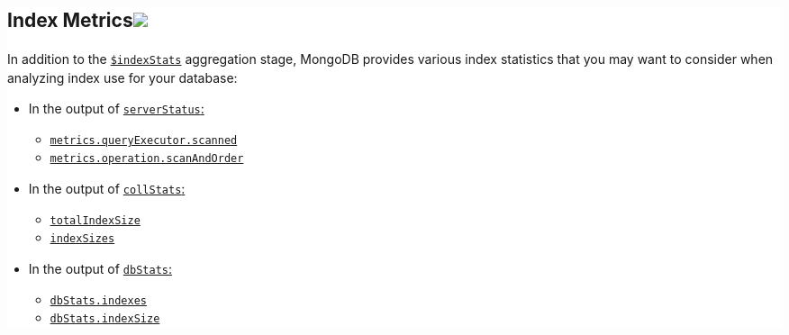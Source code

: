 ## Index Metrics[![](https://www.mongodb.com/docs/manual/assets/link.svg)](https://www.mongodb.com/docs/manual/tutorial/measure-index-use/#index-metrics "Permalink to this heading")
In addition to the [`$indexStats`](https://www.mongodb.com/docs/manual/reference/operator/aggregation/indexStats/#mongodb-pipeline-pipe.-indexStats) aggregation stage, MongoDB provides various index statistics that you may want to consider when analyzing index use for your database:
- In the output of [`serverStatus`:](https://www.mongodb.com/docs/manual/reference/command/serverStatus/#mongodb-dbcommand-dbcmd.serverStatus)
    - [`metrics.queryExecutor.scanned`](https://www.mongodb.com/docs/manual/reference/command/serverStatus/#mongodb-serverstatus-serverstatus.metrics.queryExecutor.scanned)        
    - [`metrics.operation.scanAndOrder`](https://www.mongodb.com/docs/manual/reference/command/serverStatus/#mongodb-serverstatus-serverstatus.metrics.operation.scanAndOrder)
        
- In the output of [`collStats`:](https://www.mongodb.com/docs/manual/reference/command/collStats/#mongodb-dbcommand-dbcmd.collStats)
    - [`totalIndexSize`](https://www.mongodb.com/docs/manual/reference/command/collStats/#mongodb-data-collStats.totalIndexSize)
    - [`indexSizes`](https://www.mongodb.com/docs/manual/reference/command/collStats/#mongodb-data-collStats.indexSizes)
        
- In the output of [`dbStats`:](https://www.mongodb.com/docs/manual/reference/command/dbStats/#mongodb-dbcommand-dbcmd.dbStats)
    - [`dbStats.indexes`](https://www.mongodb.com/docs/manual/reference/command/dbStats/#mongodb-data-dbStats.indexes)
    - [`dbStats.indexSize`](https://www.mongodb.com/docs/manual/reference/command/dbStats/#mongodb-data-dbStats.indexSize)
